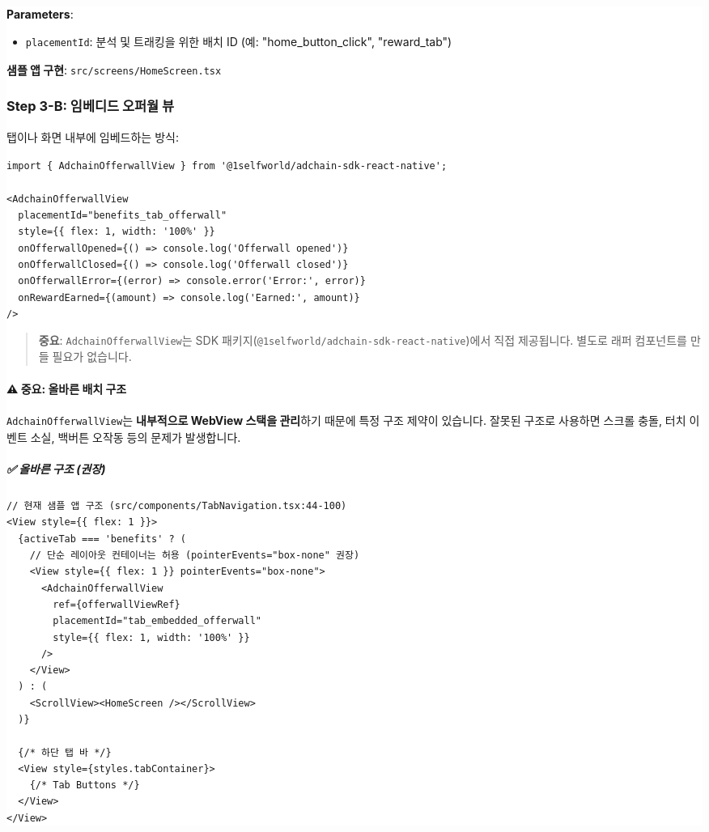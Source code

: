 **Parameters**:
- `placementId`: 분석 및 트래킹을 위한 배치 ID (예: "home_button_click", "reward_tab")

**샘플 앱 구현**: `src/screens/HomeScreen.tsx`

### Step 3-B: 임베디드 오퍼월 뷰

탭이나 화면 내부에 임베드하는 방식:

```tsx
import { AdchainOfferwallView } from '@1selfworld/adchain-sdk-react-native';

<AdchainOfferwallView
  placementId="benefits_tab_offerwall"
  style={{ flex: 1, width: '100%' }}
  onOfferwallOpened={() => console.log('Offerwall opened')}
  onOfferwallClosed={() => console.log('Offerwall closed')}
  onOfferwallError={(error) => console.error('Error:', error)}
  onRewardEarned={(amount) => console.log('Earned:', amount)}
/>
```

> **중요**: `AdchainOfferwallView`는 SDK 패키지(`@1selfworld/adchain-sdk-react-native`)에서 직접 제공됩니다. 별도로 래퍼 컴포넌트를 만들 필요가 없습니다.

#### ⚠️ 중요: 올바른 배치 구조

`AdchainOfferwallView`는 **내부적으로 WebView 스택을 관리**하기 때문에 특정 구조 제약이 있습니다. 잘못된 구조로 사용하면 스크롤 충돌, 터치 이벤트 소실, 백버튼 오작동 등의 문제가 발생합니다.

##### ✅ 올바른 구조 (권장)

```tsx
// 현재 샘플 앱 구조 (src/components/TabNavigation.tsx:44-100)
<View style={{ flex: 1 }}>
  {activeTab === 'benefits' ? (
    // 단순 레이아웃 컨테이너는 허용 (pointerEvents="box-none" 권장)
    <View style={{ flex: 1 }} pointerEvents="box-none">
      <AdchainOfferwallView
        ref={offerwallViewRef}
        placementId="tab_embedded_offerwall"
        style={{ flex: 1, width: '100%' }}
      />
    </View>
  ) : (
    <ScrollView><HomeScreen /></ScrollView>
  )}

  {/* 하단 탭 바 */}
  <View style={styles.tabContainer}>
    {/* Tab Buttons */}
  </View>
</View>
```
